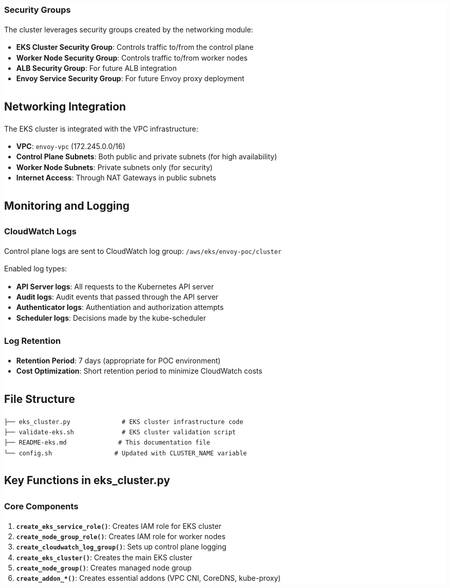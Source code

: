 ### Security Groups

The cluster leverages security groups created by the networking module:

- **EKS Cluster Security Group**: Controls traffic to/from the control plane
- **Worker Node Security Group**: Controls traffic to/from worker nodes
- **ALB Security Group**: For future ALB integration
- **Envoy Service Security Group**: For future Envoy proxy deployment

## Networking Integration

The EKS cluster is integrated with the VPC infrastructure:

- **VPC**: `envoy-vpc` (172.245.0.0/16)
- **Control Plane Subnets**: Both public and private subnets (for high availability)
- **Worker Node Subnets**: Private subnets only (for security)
- **Internet Access**: Through NAT Gateways in public subnets

## Monitoring and Logging

### CloudWatch Logs

Control plane logs are sent to CloudWatch log group: `/aws/eks/envoy-poc/cluster`

Enabled log types:
- **API Server logs**: All requests to the Kubernetes API server
- **Audit logs**: Audit events that passed through the API server
- **Authenticator logs**: Authentiation and authorization attempts
- **Scheduler logs**: Decisions made by the kube-scheduler

### Log Retention

- **Retention Period**: 7 days (appropriate for POC environment)
- **Cost Optimization**: Short retention period to minimize CloudWatch costs

## File Structure

```
├── eks_cluster.py              # EKS cluster infrastructure code
├── validate-eks.sh             # EKS cluster validation script
├── README-eks.md              # This documentation file
└── config.sh                 # Updated with CLUSTER_NAME variable
```

## Key Functions in eks_cluster.py

### Core Components

1. **`create_eks_service_role()`**: Creates IAM role for EKS cluster
2. **`create_node_group_role()`**: Creates IAM role for worker nodes
3. **`create_cloudwatch_log_group()`**: Sets up control plane logging
4. **`create_eks_cluster()`**: Creates the main EKS cluster
5. **`create_node_group()`**: Creates managed node group
6. **`create_addon_*()`**: Creates essential addons (VPC CNI, CoreDNS, kube-proxy)
